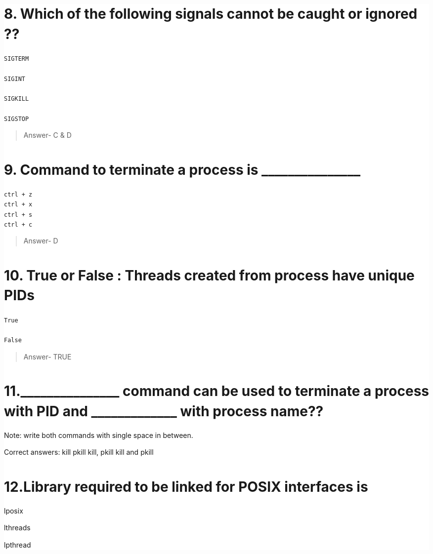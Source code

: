 # 8. Which of the following signals cannot be caught or ignored ??
```
SIGTERM

SIGINT

SIGKILL

SIGSTOP
```
> Answer- C & D

# 9. Command to terminate a process is _______________
```
ctrl + z
ctrl + x
ctrl + s
ctrl + c
```
> Answer- D

# 10. True or False : Threads created from process have unique PIDs
```
True

False
```
> Answer- TRUE

# 11._______________ command can be used to terminate a process with PID and _____________ with process name??

Note: write both commands with single space in between.


Correct answers:
kill pkill
kill, pkill
kill and pkill

# 12.Library required to be linked for POSIX interfaces is 

lposix

lthreads

lpthread
